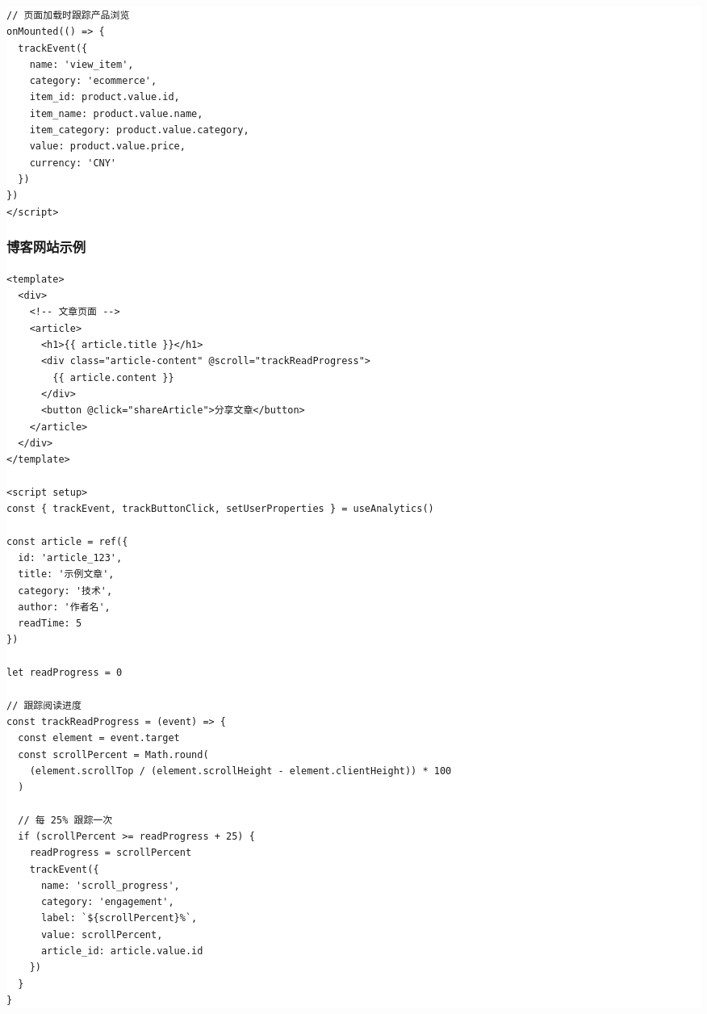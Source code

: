 ```vue
// 页面加载时跟踪产品浏览
onMounted(() => {
  trackEvent({
    name: 'view_item',
    category: 'ecommerce',
    item_id: product.value.id,
    item_name: product.value.name,
    item_category: product.value.category,
    value: product.value.price,
    currency: 'CNY'
  })
})
</script>
```

### 博客网站示例

```vue
<template>
  <div>
    <!-- 文章页面 -->
    <article>
      <h1>{{ article.title }}</h1>
      <div class="article-content" @scroll="trackReadProgress">
        {{ article.content }}
      </div>
      <button @click="shareArticle">分享文章</button>
    </article>
  </div>
</template>

<script setup>
const { trackEvent, trackButtonClick, setUserProperties } = useAnalytics()

const article = ref({
  id: 'article_123',
  title: '示例文章',
  category: '技术',
  author: '作者名',
  readTime: 5
})

let readProgress = 0

// 跟踪阅读进度
const trackReadProgress = (event) => {
  const element = event.target
  const scrollPercent = Math.round(
    (element.scrollTop / (element.scrollHeight - element.clientHeight)) * 100
  )
  
  // 每 25% 跟踪一次
  if (scrollPercent >= readProgress + 25) {
    readProgress = scrollPercent
    trackEvent({
      name: 'scroll_progress',
      category: 'engagement',
      label: `${scrollPercent}%`,
      value: scrollPercent,
      article_id: article.value.id
    })
  }
}
```